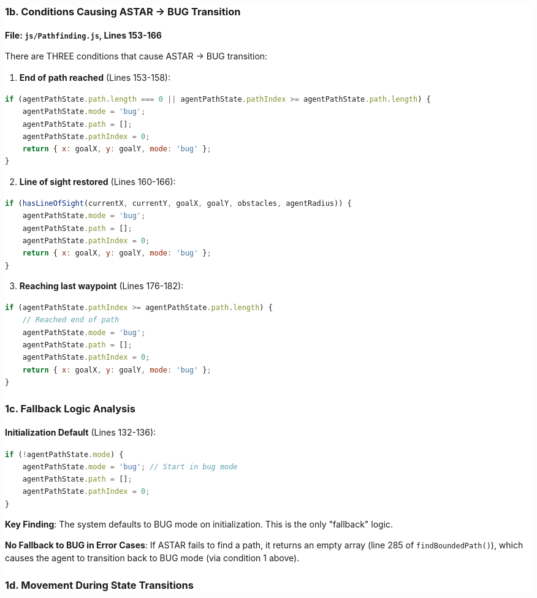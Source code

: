 ### 1b. Conditions Causing ASTAR → BUG Transition

**File: `js/Pathfinding.js`, Lines 153-166**

There are THREE conditions that cause ASTAR → BUG transition:

1. **End of path reached** (Lines 153-158):
```javascript
if (agentPathState.path.length === 0 || agentPathState.pathIndex >= agentPathState.path.length) {
    agentPathState.mode = 'bug';
    agentPathState.path = [];
    agentPathState.pathIndex = 0;
    return { x: goalX, y: goalY, mode: 'bug' };
}
```

2. **Line of sight restored** (Lines 160-166):
```javascript
if (hasLineOfSight(currentX, currentY, goalX, goalY, obstacles, agentRadius)) {
    agentPathState.mode = 'bug';
    agentPathState.path = [];
    agentPathState.pathIndex = 0;
    return { x: goalX, y: goalY, mode: 'bug' };
}
```

3. **Reaching last waypoint** (Lines 176-182):
```javascript
if (agentPathState.pathIndex >= agentPathState.path.length) {
    // Reached end of path
    agentPathState.mode = 'bug';
    agentPathState.path = [];
    agentPathState.pathIndex = 0;
    return { x: goalX, y: goalY, mode: 'bug' };
}
```

### 1c. Fallback Logic Analysis

**Initialization Default** (Lines 132-136):
```javascript
if (!agentPathState.mode) {
    agentPathState.mode = 'bug'; // Start in bug mode
    agentPathState.path = [];
    agentPathState.pathIndex = 0;
}
```

**Key Finding**: The system defaults to BUG mode on initialization. This is the only "fallback" logic.

**No Fallback to BUG in Error Cases**: If ASTAR fails to find a path, it returns an empty array (line 285 of `findBoundedPath()`), which causes the agent to transition back to BUG mode (via condition 1 above).

### 1d. Movement During State Transitions
